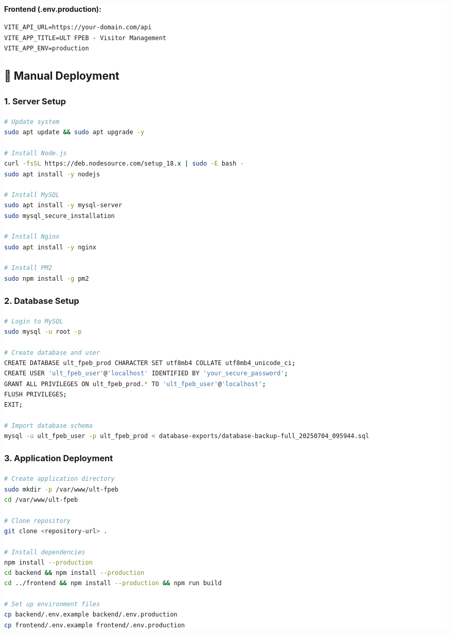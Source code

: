 **Frontend (.env.production):**
```env
VITE_API_URL=https://your-domain.com/api
VITE_APP_TITLE=ULT FPEB - Visitor Management
VITE_APP_ENV=production
```

## 🔧 Manual Deployment

### 1. Server Setup

```bash
# Update system
sudo apt update && sudo apt upgrade -y

# Install Node.js
curl -fsSL https://deb.nodesource.com/setup_18.x | sudo -E bash -
sudo apt install -y nodejs

# Install MySQL
sudo apt install -y mysql-server
sudo mysql_secure_installation

# Install Nginx
sudo apt install -y nginx

# Install PM2
sudo npm install -g pm2
```

### 2. Database Setup

```bash
# Login to MySQL
sudo mysql -u root -p

# Create database and user
CREATE DATABASE ult_fpeb_prod CHARACTER SET utf8mb4 COLLATE utf8mb4_unicode_ci;
CREATE USER 'ult_fpeb_user'@'localhost' IDENTIFIED BY 'your_secure_password';
GRANT ALL PRIVILEGES ON ult_fpeb_prod.* TO 'ult_fpeb_user'@'localhost';
FLUSH PRIVILEGES;
EXIT;

# Import database schema
mysql -u ult_fpeb_user -p ult_fpeb_prod < database-exports/database-backup-full_20250704_095944.sql
```

### 3. Application Deployment

```bash
# Create application directory
sudo mkdir -p /var/www/ult-fpeb
cd /var/www/ult-fpeb

# Clone repository
git clone <repository-url> .

# Install dependencies
npm install --production
cd backend && npm install --production
cd ../frontend && npm install --production && npm run build

# Set up environment files
cp backend/.env.example backend/.env.production
cp frontend/.env.example frontend/.env.production
```